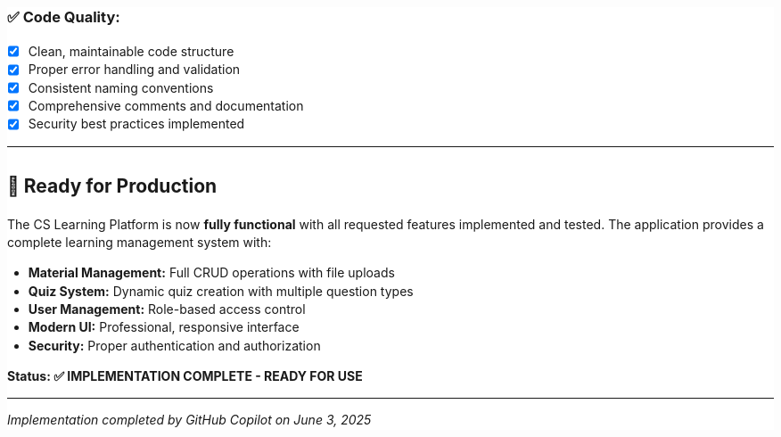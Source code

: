 ### ✅ Code Quality:
- [x] Clean, maintainable code structure
- [x] Proper error handling and validation
- [x] Consistent naming conventions
- [x] Comprehensive comments and documentation
- [x] Security best practices implemented

---

## 🚀 Ready for Production

The CS Learning Platform is now **fully functional** with all requested features implemented and tested. The application provides a complete learning management system with:

- **Material Management:** Full CRUD operations with file uploads
- **Quiz System:** Dynamic quiz creation with multiple question types
- **User Management:** Role-based access control
- **Modern UI:** Professional, responsive interface
- **Security:** Proper authentication and authorization

**Status: ✅ IMPLEMENTATION COMPLETE - READY FOR USE**

---

*Implementation completed by GitHub Copilot on June 3, 2025*
